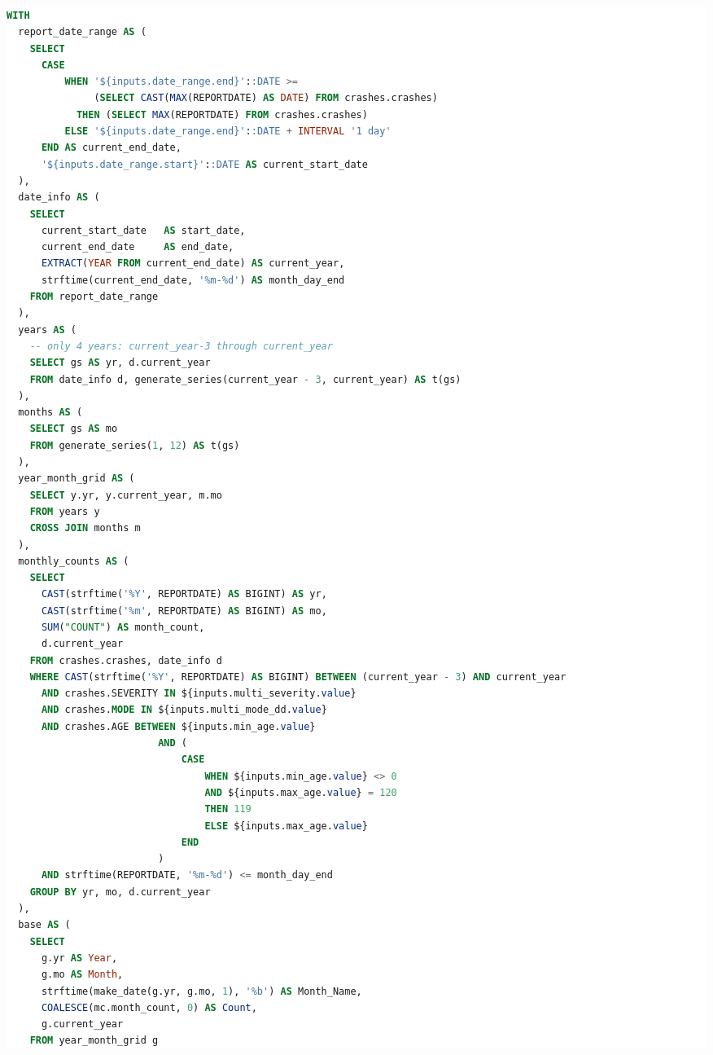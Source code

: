 ```sql ytd_month
WITH 
  report_date_range AS (
    SELECT
      CASE 
          WHEN '${inputs.date_range.end}'::DATE >= 
               (SELECT CAST(MAX(REPORTDATE) AS DATE) FROM crashes.crashes) 
            THEN (SELECT MAX(REPORTDATE) FROM crashes.crashes)
          ELSE '${inputs.date_range.end}'::DATE + INTERVAL '1 day'
      END AS current_end_date,
      '${inputs.date_range.start}'::DATE AS current_start_date
  ),
  date_info AS (
    SELECT
      current_start_date   AS start_date,
      current_end_date     AS end_date,
      EXTRACT(YEAR FROM current_end_date) AS current_year,
      strftime(current_end_date, '%m-%d') AS month_day_end
    FROM report_date_range
  ),
  years AS (
    -- only 4 years: current_year-3 through current_year
    SELECT gs AS yr, d.current_year
    FROM date_info d, generate_series(current_year - 3, current_year) AS t(gs)
  ),
  months AS (
    SELECT gs AS mo
    FROM generate_series(1, 12) AS t(gs)
  ),
  year_month_grid AS (
    SELECT y.yr, y.current_year, m.mo
    FROM years y
    CROSS JOIN months m
  ),
  monthly_counts AS (
    SELECT
      CAST(strftime('%Y', REPORTDATE) AS BIGINT) AS yr,
      CAST(strftime('%m', REPORTDATE) AS BIGINT) AS mo,
      SUM("COUNT") AS month_count,
      d.current_year
    FROM crashes.crashes, date_info d
    WHERE CAST(strftime('%Y', REPORTDATE) AS BIGINT) BETWEEN (current_year - 3) AND current_year
      AND crashes.SEVERITY IN ${inputs.multi_severity.value}
      AND crashes.MODE IN ${inputs.multi_mode_dd.value}
      AND crashes.AGE BETWEEN ${inputs.min_age.value}
                          AND (
                              CASE 
                                  WHEN ${inputs.min_age.value} <> 0 
                                  AND ${inputs.max_age.value} = 120
                                  THEN 119
                                  ELSE ${inputs.max_age.value}
                              END
                          )
      AND strftime(REPORTDATE, '%m-%d') <= month_day_end
    GROUP BY yr, mo, d.current_year
  ),
  base AS (
    SELECT 
      g.yr AS Year,
      g.mo AS Month,
      strftime(make_date(g.yr, g.mo, 1), '%b') AS Month_Name,
      COALESCE(mc.month_count, 0) AS Count,
      g.current_year
    FROM year_month_grid g
```